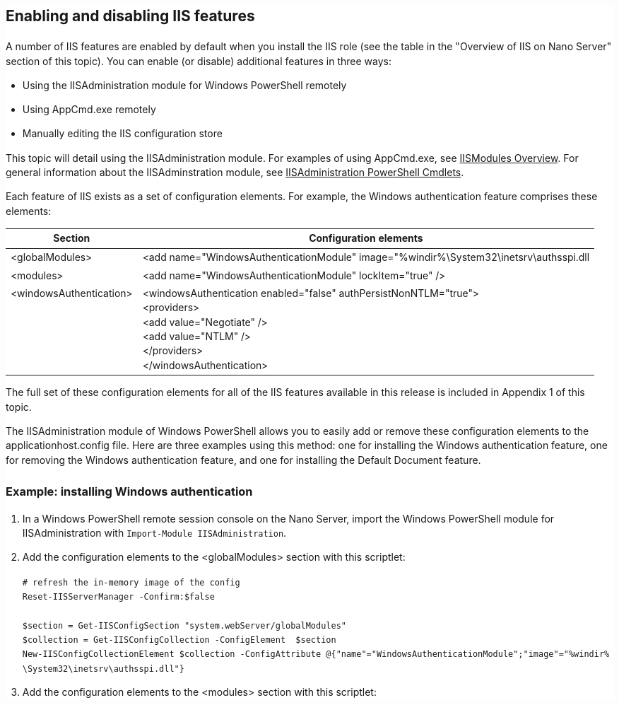 ## Enabling and disabling IIS features  
A number of IIS features are enabled by default when you install the IIS role \(see the table in the "Overview of IIS on Nano Server" section of this topic\). You can enable \(or disable\) additional features in three ways:  
  
-   Using the IISAdministration module for Windows PowerShell remotely  
  
-   Using AppCmd.exe remotely  
  
-   Manually editing the IIS configuration store  
  
This topic will detail using the IISAdministration module. For examples of using AppCmd.exe, see [IISModules Overview](http://www.iis.net/learn/get-started/introduction-to-iis/iis-modules-overview). For general information about the IISAdminstration module, see [IISAdministration PowerShell Cmdlets](http://blogs.iis.net/bariscaglar/iisadministration-powershell-cmdlets-new-feature-in-windows-10-server-2016).  
  
Each feature of IIS exists as a set of configuration elements. For example, the Windows authentication feature comprises these elements:  
  
|Section|Configuration elements|  
|-----------|--------------------------|  
|\<globalModules>|<add name\="WindowsAuthenticationModule" image\="%windir%\\System32\\inetsrv\\authsspi.dll|  
|\<modules>|<add name\="WindowsAuthenticationModule" lockItem\="true" \/>|  
|\<windowsAuthentication>|<windowsAuthentication enabled\="false" authPersistNonNTLM\="true"><br />    \<providers><br />        <add value\="Negotiate" \/><br />        <add value\="NTLM" \/><br />    <\/providers><br /><\/windowsAuthentication>|  
  
The full set of these configuration elements for all of the IIS features available in this release is included in Appendix 1 of this topic.  
  
The IISAdministration module of Windows PowerShell allows you to easily add or remove these configuration elements to the applicationhost.config file. Here are three examples using this method: one for installing the Windows authentication feature, one for removing the Windows authentication feature, and one for installing the Default Document feature.  
  
### Example: installing Windows authentication  
  
1.  In a Windows PowerShell remote session console on the Nano Server, import the Windows PowerShell module for IISAdministration with `Import-Module IISAdministration`.  
  
2.  Add the configuration elements to the \<globalModules> section with this scriptlet:  
  
    ```  
    # refresh the in-memory image of the config  
    Reset-IISServerManager -Confirm:$false  
  
    $section = Get-IISConfigSection "system.webServer/globalModules"  
    $collection = Get-IISConfigCollection -ConfigElement  $section  
    New-IISConfigCollectionElement $collection -ConfigAttribute @{"name"="WindowsAuthenticationModule";"image"="%windir%\System32\inetsrv\authsspi.dll"}  
    ```  
  
3.  Add the configuration elements to the \<modules> section with this scriptlet:  
  